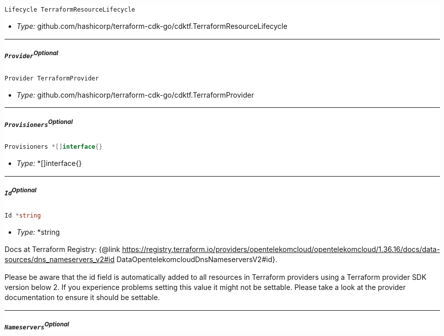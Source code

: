 ```go
Lifecycle TerraformResourceLifecycle
```

- *Type:* github.com/hashicorp/terraform-cdk-go/cdktf.TerraformResourceLifecycle

---

##### `Provider`<sup>Optional</sup> <a name="Provider" id="@cdktf/provider-opentelekomcloud.dataOpentelekomcloudDnsNameserversV2.DataOpentelekomcloudDnsNameserversV2Config.property.provider"></a>

```go
Provider TerraformProvider
```

- *Type:* github.com/hashicorp/terraform-cdk-go/cdktf.TerraformProvider

---

##### `Provisioners`<sup>Optional</sup> <a name="Provisioners" id="@cdktf/provider-opentelekomcloud.dataOpentelekomcloudDnsNameserversV2.DataOpentelekomcloudDnsNameserversV2Config.property.provisioners"></a>

```go
Provisioners *[]interface{}
```

- *Type:* *[]interface{}

---

##### `Id`<sup>Optional</sup> <a name="Id" id="@cdktf/provider-opentelekomcloud.dataOpentelekomcloudDnsNameserversV2.DataOpentelekomcloudDnsNameserversV2Config.property.id"></a>

```go
Id *string
```

- *Type:* *string

Docs at Terraform Registry: {@link https://registry.terraform.io/providers/opentelekomcloud/opentelekomcloud/1.36.16/docs/data-sources/dns_nameservers_v2#id DataOpentelekomcloudDnsNameserversV2#id}.

Please be aware that the id field is automatically added to all resources in Terraform providers using a Terraform provider SDK version below 2.
If you experience problems setting this value it might not be settable. Please take a look at the provider documentation to ensure it should be settable.

---

##### `Nameservers`<sup>Optional</sup> <a name="Nameservers" id="@cdktf/provider-opentelekomcloud.dataOpentelekomcloudDnsNameserversV2.DataOpentelekomcloudDnsNameserversV2Config.property.nameservers"></a>

